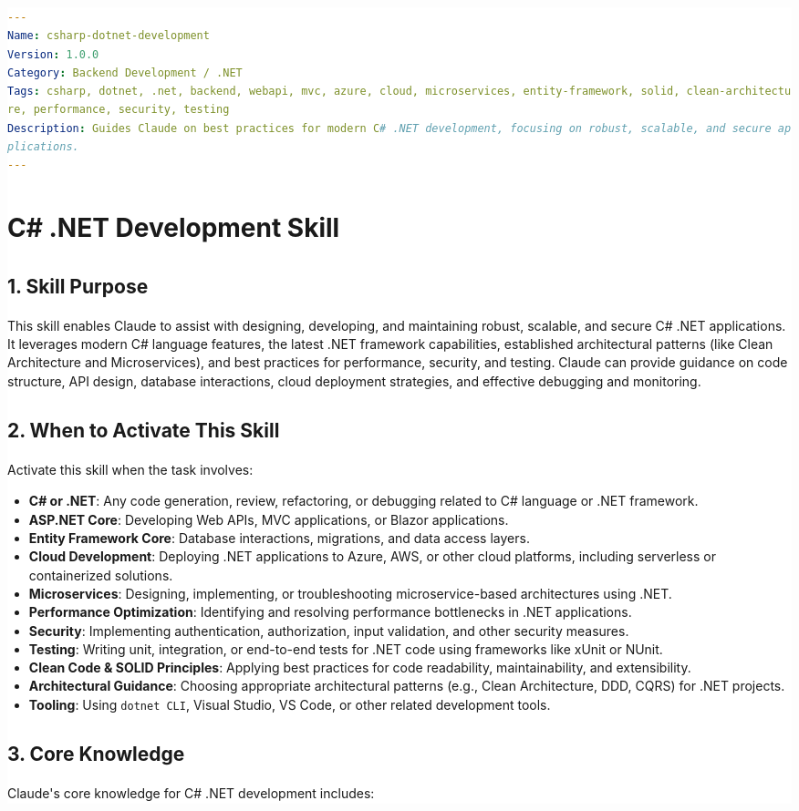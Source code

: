 ```yaml
---
Name: csharp-dotnet-development
Version: 1.0.0
Category: Backend Development / .NET
Tags: csharp, dotnet, .net, backend, webapi, mvc, azure, cloud, microservices, entity-framework, solid, clean-architecture, performance, security, testing
Description: Guides Claude on best practices for modern C# .NET development, focusing on robust, scalable, and secure applications.
---
```


# C# .NET Development Skill

## 1. Skill Purpose

This skill enables Claude to assist with designing, developing, and maintaining robust, scalable, and secure C# .NET applications. It leverages modern C# language features, the latest .NET framework capabilities, established architectural patterns (like Clean Architecture and Microservices), and best practices for performance, security, and testing. Claude can provide guidance on code structure, API design, database interactions, cloud deployment strategies, and effective debugging and monitoring.

## 2. When to Activate This Skill

Activate this skill when the task involves:

*   **C# or .NET**: Any code generation, review, refactoring, or debugging related to C# language or .NET framework.
*   **ASP.NET Core**: Developing Web APIs, MVC applications, or Blazor applications.
*   **Entity Framework Core**: Database interactions, migrations, and data access layers.
*   **Cloud Development**: Deploying .NET applications to Azure, AWS, or other cloud platforms, including serverless or containerized solutions.
*   **Microservices**: Designing, implementing, or troubleshooting microservice-based architectures using .NET.
*   **Performance Optimization**: Identifying and resolving performance bottlenecks in .NET applications.
*   **Security**: Implementing authentication, authorization, input validation, and other security measures.
*   **Testing**: Writing unit, integration, or end-to-end tests for .NET code using frameworks like xUnit or NUnit.
*   **Clean Code & SOLID Principles**: Applying best practices for code readability, maintainability, and extensibility.
*   **Architectural Guidance**: Choosing appropriate architectural patterns (e.g., Clean Architecture, DDD, CQRS) for .NET projects.
*   **Tooling**: Using `dotnet CLI`, Visual Studio, VS Code, or other related development tools.

## 3. Core Knowledge

Claude's core knowledge for C# .NET development includes:
